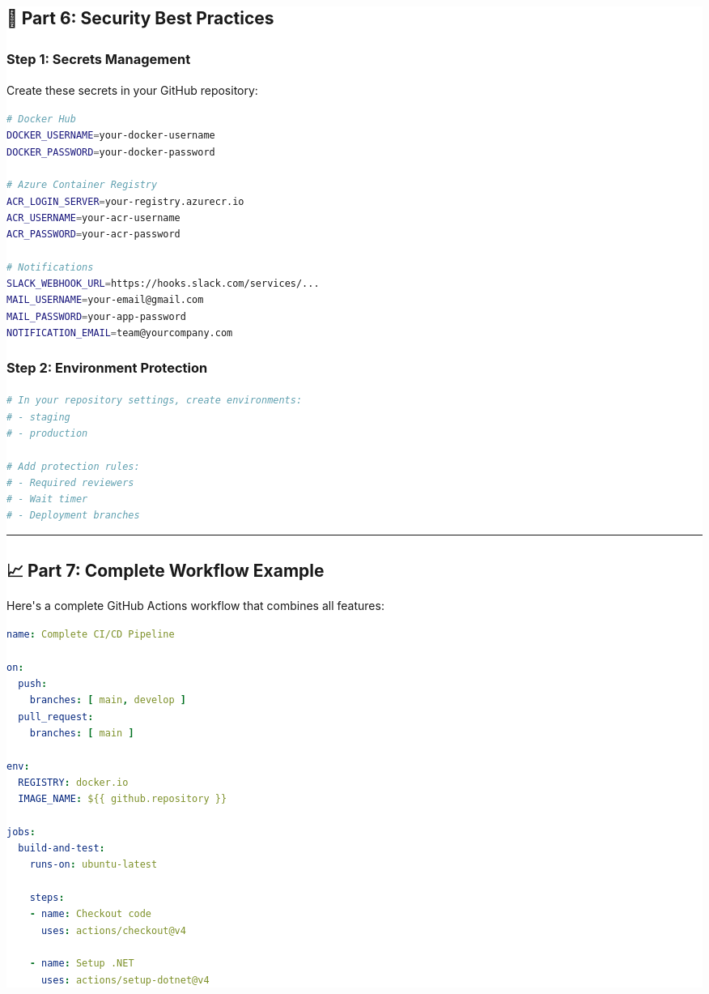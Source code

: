 ## 🔐 Part 6: Security Best Practices

### Step 1: Secrets Management

Create these secrets in your GitHub repository:

```bash
# Docker Hub
DOCKER_USERNAME=your-docker-username
DOCKER_PASSWORD=your-docker-password

# Azure Container Registry
ACR_LOGIN_SERVER=your-registry.azurecr.io
ACR_USERNAME=your-acr-username
ACR_PASSWORD=your-acr-password

# Notifications
SLACK_WEBHOOK_URL=https://hooks.slack.com/services/...
MAIL_USERNAME=your-email@gmail.com
MAIL_PASSWORD=your-app-password
NOTIFICATION_EMAIL=team@yourcompany.com
```

### Step 2: Environment Protection

```yaml
# In your repository settings, create environments:
# - staging
# - production

# Add protection rules:
# - Required reviewers
# - Wait timer
# - Deployment branches
```

---

## 📈 Part 7: Complete Workflow Example

Here's a complete GitHub Actions workflow that combines all features:

```yaml
name: Complete CI/CD Pipeline

on:
  push:
    branches: [ main, develop ]
  pull_request:
    branches: [ main ]

env:
  REGISTRY: docker.io
  IMAGE_NAME: ${{ github.repository }}

jobs:
  build-and-test:
    runs-on: ubuntu-latest
    
    steps:
    - name: Checkout code
      uses: actions/checkout@v4
      
    - name: Setup .NET
      uses: actions/setup-dotnet@v4
```